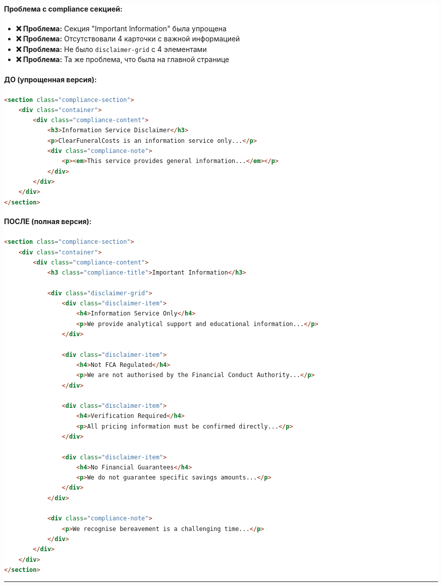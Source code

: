 #### **Проблема с compliance секцией:**
- **❌ Проблема:** Секция "Important Information" была упрощена
- **❌ Проблема:** Отсутствовали 4 карточки с важной информацией
- **❌ Проблема:** Не было `disclaimer-grid` с 4 элементами
- **❌ Проблема:** Та же проблема, что была на главной странице

#### **ДО (упрощенная версия):**
```html
<section class="compliance-section">
    <div class="container">
        <div class="compliance-content">
            <h3>Information Service Disclaimer</h3>
            <p>ClearFuneralCosts is an information service only...</p>
            <div class="compliance-note">
                <p><em>This service provides general information...</em></p>
            </div>
        </div>
    </div>
</section>
```

#### **ПОСЛЕ (полная версия):**
```html
<section class="compliance-section">
    <div class="container">
        <div class="compliance-content">
            <h3 class="compliance-title">Important Information</h3>
            
            <div class="disclaimer-grid">
                <div class="disclaimer-item">
                    <h4>Information Service Only</h4>
                    <p>We provide analytical support and educational information...</p>
                </div>
                
                <div class="disclaimer-item">
                    <h4>Not FCA Regulated</h4>
                    <p>We are not authorised by the Financial Conduct Authority...</p>
                </div>
                
                <div class="disclaimer-item">
                    <h4>Verification Required</h4>
                    <p>All pricing information must be confirmed directly...</p>
                </div>
                
                <div class="disclaimer-item">
                    <h4>No Financial Guarantees</h4>
                    <p>We do not guarantee specific savings amounts...</p>
                </div>
            </div>
            
            <div class="compliance-note">
                <p>We recognise bereavement is a challenging time...</p>
            </div>
        </div>
    </div>
</section>
```

---